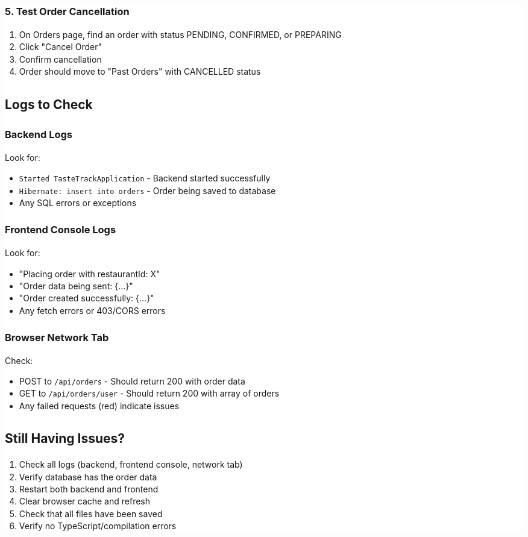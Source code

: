 ### 5. Test Order Cancellation
1. On Orders page, find an order with status PENDING, CONFIRMED, or PREPARING
2. Click "Cancel Order"
3. Confirm cancellation
4. Order should move to "Past Orders" with CANCELLED status

## Logs to Check

### Backend Logs
Look for:
- `Started TasteTrackApplication` - Backend started successfully
- `Hibernate: insert into orders` - Order being saved to database
- Any SQL errors or exceptions

### Frontend Console Logs
Look for:
- "Placing order with restaurantId: X"
- "Order data being sent: {...}"
- "Order created successfully: {...}"
- Any fetch errors or 403/CORS errors

### Browser Network Tab
Check:
- POST to `/api/orders` - Should return 200 with order data
- GET to `/api/orders/user` - Should return 200 with array of orders
- Any failed requests (red) indicate issues

## Still Having Issues?

1. Check all logs (backend, frontend console, network tab)
2. Verify database has the order data
3. Restart both backend and frontend
4. Clear browser cache and refresh
5. Check that all files have been saved
6. Verify no TypeScript/compilation errors
